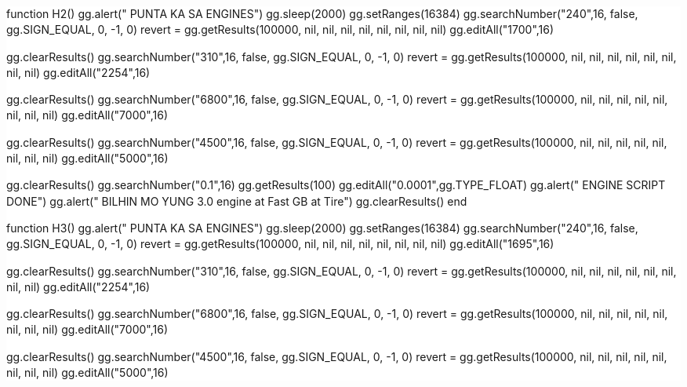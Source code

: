 function H2()
gg.alert(" PUNTA KA SA ENGINES")
gg.sleep(2000)
gg.setRanges(16384)
gg.searchNumber("240",16, false, gg.SIGN_EQUAL, 0, -1, 0)
revert = gg.getResults(100000, nil, nil, nil, nil, nil, nil, nil, nil)
gg.editAll("1700",16)

gg.clearResults()
gg.searchNumber("310",16, false, gg.SIGN_EQUAL, 0, -1, 0)
revert = gg.getResults(100000, nil, nil, nil, nil, nil, nil, nil, nil)
gg.editAll("2254",16)

gg.clearResults()
gg.searchNumber("6800",16, false, gg.SIGN_EQUAL, 0, -1, 0)
revert = gg.getResults(100000, nil, nil, nil, nil, nil, nil, nil, nil)
gg.editAll("7000",16)

gg.clearResults()
gg.searchNumber("4500",16, false, gg.SIGN_EQUAL, 0, -1, 0)
revert = gg.getResults(100000, nil, nil, nil, nil, nil, nil, nil, nil)
gg.editAll("5000",16)

gg.clearResults()
gg.searchNumber("0.1",16)
gg.getResults(100)
gg.editAll("0.0001",gg.TYPE_FLOAT)
gg.alert(" ENGINE SCRIPT DONE")
gg.alert(" BILHIN MO YUNG 3.0 engine at Fast GB at Tire") 
gg.clearResults()
end

function H3()
gg.alert(" PUNTA KA SA ENGINES")
gg.sleep(2000)
gg.setRanges(16384)
gg.searchNumber("240",16, false, gg.SIGN_EQUAL, 0, -1, 0)
revert = gg.getResults(100000, nil, nil, nil, nil, nil, nil, nil, nil)
gg.editAll("1695",16)

gg.clearResults()
gg.searchNumber("310",16, false, gg.SIGN_EQUAL, 0, -1, 0)
revert = gg.getResults(100000, nil, nil, nil, nil, nil, nil, nil, nil)
gg.editAll("2254",16)

gg.clearResults()
gg.searchNumber("6800",16, false, gg.SIGN_EQUAL, 0, -1, 0)
revert = gg.getResults(100000, nil, nil, nil, nil, nil, nil, nil, nil)
gg.editAll("7000",16)

gg.clearResults()
gg.searchNumber("4500",16, false, gg.SIGN_EQUAL, 0, -1, 0)
revert = gg.getResults(100000, nil, nil, nil, nil, nil, nil, nil, nil)
gg.editAll("5000",16)
